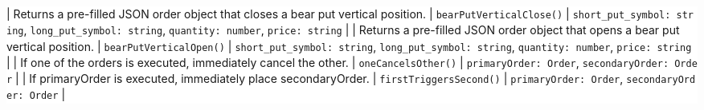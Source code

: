 | Returns a pre-filled JSON order object that closes a bear put vertical position.                             | `bearPutVerticalClose()` | `short_put_symbol: string`, `long_put_symbol: string`, `quantity: number`, `price: string` |
| Returns a pre-filled JSON order object that opens a bear put vertical position.                              | `bearPutVerticalOpen()` | `short_put_symbol: string`, `long_put_symbol: string`, `quantity: number`, `price: string` |
| If one of the orders is executed, immediately cancel the other.                                              | `oneCancelsOther()`      | `primaryOrder: Order`, `secondaryOrder: Order`                                           |
| If primaryOrder is executed, immediately place secondaryOrder.                                               | `firstTriggersSecond()`  | `primaryOrder: Order`, `secondaryOrder: Order`                                           |

